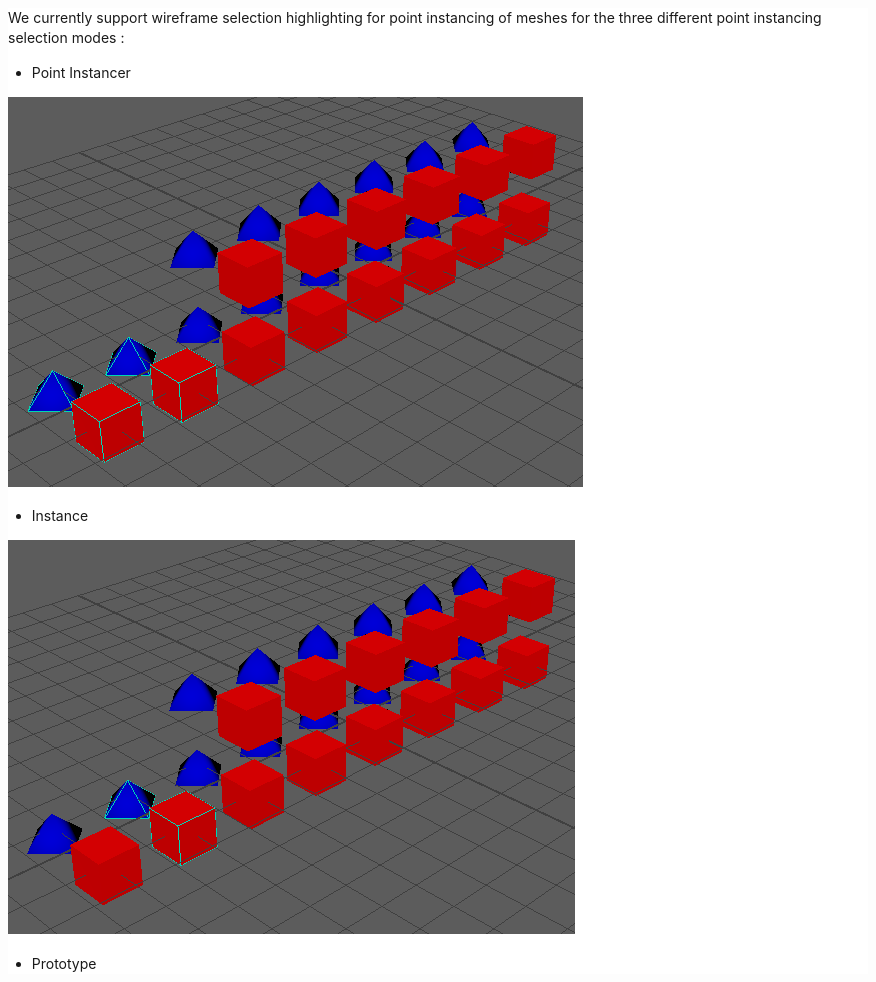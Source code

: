 We currently support wireframe selection highlighting for point instancing of meshes
for the three different point instancing selection modes :

- Point Instancer

![Point instancer selection highlight](images/pointInstancerSelectionHighlight.png)

- Instance

![Instance selection highlight](images/instanceSelectionHighlight.png)

- Prototype
